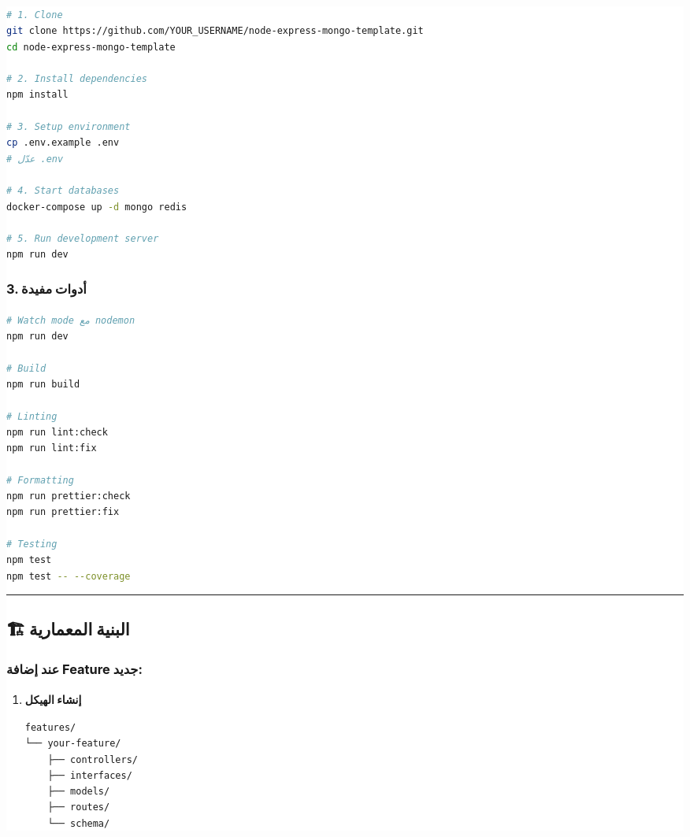 ```bash
# 1. Clone
git clone https://github.com/YOUR_USERNAME/node-express-mongo-template.git
cd node-express-mongo-template

# 2. Install dependencies
npm install

# 3. Setup environment
cp .env.example .env
# عدّل .env

# 4. Start databases
docker-compose up -d mongo redis

# 5. Run development server
npm run dev
```

### 3. أدوات مفيدة

```bash
# Watch mode مع nodemon
npm run dev

# Build
npm run build

# Linting
npm run lint:check
npm run lint:fix

# Formatting
npm run prettier:check
npm run prettier:fix

# Testing
npm test
npm test -- --coverage
```

---

## 🏗️ البنية المعمارية

### عند إضافة Feature جديد:

1. **إنشاء الهيكل**

   ```
   features/
   └── your-feature/
       ├── controllers/
       ├── interfaces/
       ├── models/
       ├── routes/
       └── schema/
   ```
